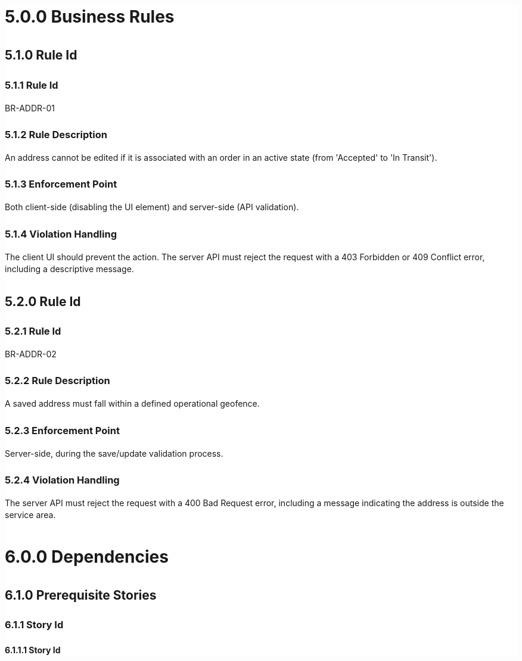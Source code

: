 # 5.0.0 Business Rules

## 5.1.0 Rule Id

### 5.1.1 Rule Id

BR-ADDR-01

### 5.1.2 Rule Description

An address cannot be edited if it is associated with an order in an active state (from 'Accepted' to 'In Transit').

### 5.1.3 Enforcement Point

Both client-side (disabling the UI element) and server-side (API validation).

### 5.1.4 Violation Handling

The client UI should prevent the action. The server API must reject the request with a 403 Forbidden or 409 Conflict error, including a descriptive message.

## 5.2.0 Rule Id

### 5.2.1 Rule Id

BR-ADDR-02

### 5.2.2 Rule Description

A saved address must fall within a defined operational geofence.

### 5.2.3 Enforcement Point

Server-side, during the save/update validation process.

### 5.2.4 Violation Handling

The server API must reject the request with a 400 Bad Request error, including a message indicating the address is outside the service area.

# 6.0.0 Dependencies

## 6.1.0 Prerequisite Stories

### 6.1.1 Story Id

#### 6.1.1.1 Story Id
